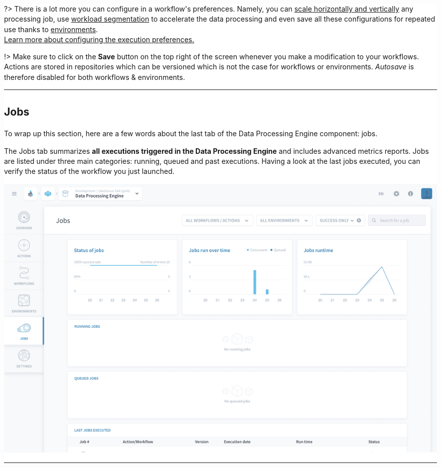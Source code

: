 ?> There is a lot more you can configure in a workflow's preferences. Namely, you can [scale horizontally and vertically](/en/product/dpe/jobs/resources) any processing job, use [workload segmentation](/en/getting-further/segmentation/index) to accelerate the data processing and even save all these configurations for repeated use thanks to [environments](/en/product/dpe/environments/index).  
[Learn more about configuring the execution preferences.](/en/product/dpe/actions/settings/index)

!> Make sure to click on the **Save** button on the top right of the screen whenever you make a modification to your workflows. Actions are stored in repositories which can be versioned which is not the case for workflows or environments. *Autosave* is therefore disabled for both workflows & environments.


---
## Jobs

To wrap up this section, here are a few words about the last tab of the Data Processing Engine component: jobs.

The Jobs tab summarizes **all executions triggered in the Data Processing Engine** and includes advanced metrics reports. Jobs are listed under three main categories: running, queued and past executions. Having a look at the last jobs executed, you can verify the status of the workflow you just launched. 

![DPE Jobs](picts/workflows-step6.png)

---
